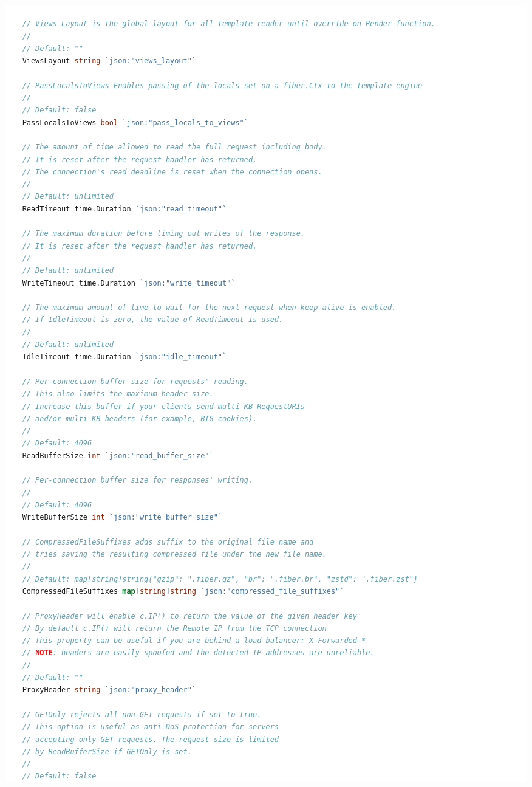 ```go

    // Views Layout is the global layout for all template render until override on Render function.
    //
    // Default: ""
    ViewsLayout string `json:"views_layout"`

    // PassLocalsToViews Enables passing of the locals set on a fiber.Ctx to the template engine
    //
    // Default: false
    PassLocalsToViews bool `json:"pass_locals_to_views"`

    // The amount of time allowed to read the full request including body.
    // It is reset after the request handler has returned.
    // The connection's read deadline is reset when the connection opens.
    //
    // Default: unlimited
    ReadTimeout time.Duration `json:"read_timeout"`

    // The maximum duration before timing out writes of the response.
    // It is reset after the request handler has returned.
    //
    // Default: unlimited
    WriteTimeout time.Duration `json:"write_timeout"`

    // The maximum amount of time to wait for the next request when keep-alive is enabled.
    // If IdleTimeout is zero, the value of ReadTimeout is used.
    //
    // Default: unlimited
    IdleTimeout time.Duration `json:"idle_timeout"`

    // Per-connection buffer size for requests' reading.
    // This also limits the maximum header size.
    // Increase this buffer if your clients send multi-KB RequestURIs
    // and/or multi-KB headers (for example, BIG cookies).
    //
    // Default: 4096
    ReadBufferSize int `json:"read_buffer_size"`

    // Per-connection buffer size for responses' writing.
    //
    // Default: 4096
    WriteBufferSize int `json:"write_buffer_size"`

    // CompressedFileSuffixes adds suffix to the original file name and
    // tries saving the resulting compressed file under the new file name.
    //
    // Default: map[string]string{"gzip": ".fiber.gz", "br": ".fiber.br", "zstd": ".fiber.zst"}
    CompressedFileSuffixes map[string]string `json:"compressed_file_suffixes"`

    // ProxyHeader will enable c.IP() to return the value of the given header key
    // By default c.IP() will return the Remote IP from the TCP connection
    // This property can be useful if you are behind a load balancer: X-Forwarded-*
    // NOTE: headers are easily spoofed and the detected IP addresses are unreliable.
    //
    // Default: ""
    ProxyHeader string `json:"proxy_header"`

    // GETOnly rejects all non-GET requests if set to true.
    // This option is useful as anti-DoS protection for servers
    // accepting only GET requests. The request size is limited
    // by ReadBufferSize if GETOnly is set.
    //
    // Default: false
```